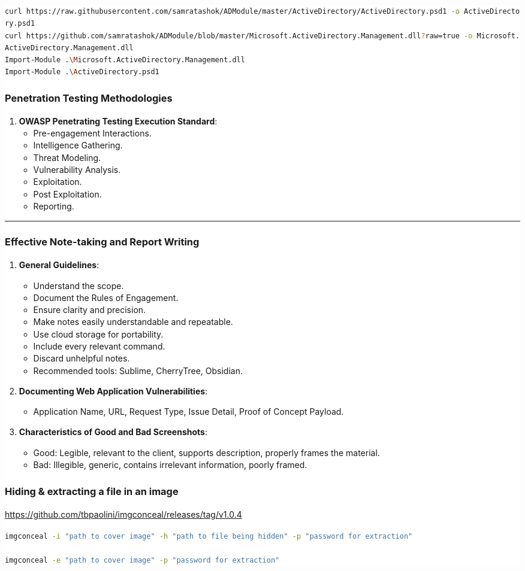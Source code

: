 ```bash
curl https://raw.githubusercontent.com/samratashok/ADModule/master/ActiveDirectory/ActiveDirectory.psd1 -o ActiveDirectory.psd1  
curl https://github.com/samratashok/ADModule/blob/master/Microsoft.ActiveDirectory.Management.dll?raw=true -o Microsoft.ActiveDirectory.Management.dll  
Import-Module .\Microsoft.ActiveDirectory.Management.dll  
Import-Module .\ActiveDirectory.psd1  
```

### Penetration Testing Methodologies

1. **OWASP Penetrating Testing Execution Standard**:
   - Pre-engagement Interactions.
   - Intelligence Gathering.
   - Threat Modeling.
   - Vulnerability Analysis.
   - Exploitation.
   - Post Exploitation.
   - Reporting.

---

### Effective Note-taking and Report Writing

1. **General Guidelines**:
   - Understand the scope.
   - Document the Rules of Engagement.
   - Ensure clarity and precision.
   - Make notes easily understandable and repeatable.
   - Use cloud storage for portability.
   - Include every relevant command.
   - Discard unhelpful notes.
   - Recommended tools: Sublime, CherryTree, Obsidian.

2. **Documenting Web Application Vulnerabilities**:
   - Application Name, URL, Request Type, Issue Detail, Proof of Concept Payload.

3. **Characteristics of Good and Bad Screenshots**:
   - Good: Legible, relevant to the client, supports description, properly frames the material.
   - Bad: Illegible, generic, contains irrelevant information, poorly framed.

### Hiding & extracting a file in an image

https://github.com/tbpaolini/imgconceal/releases/tag/v1.0.4

```bash
imgconceal -i "path to cover image" -h "path to file being hidden" -p "password for extraction"

imgconceal -e "path to cover image" -p "password for extraction"
```